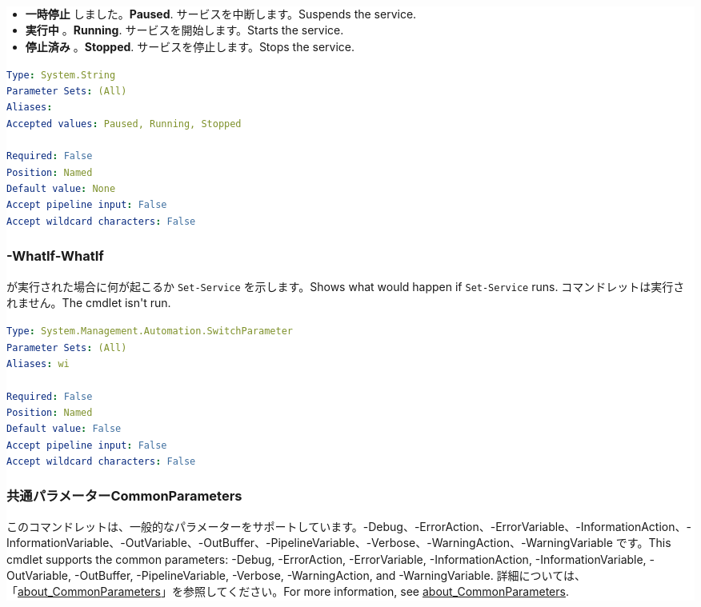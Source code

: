 - <span data-ttu-id="ec4a1-210">**一時停止** しました。</span><span class="sxs-lookup"><span data-stu-id="ec4a1-210">**Paused**.</span></span> <span data-ttu-id="ec4a1-211">サービスを中断します。</span><span class="sxs-lookup"><span data-stu-id="ec4a1-211">Suspends the service.</span></span>
- <span data-ttu-id="ec4a1-212">**実行中** 。</span><span class="sxs-lookup"><span data-stu-id="ec4a1-212">**Running**.</span></span> <span data-ttu-id="ec4a1-213">サービスを開始します。</span><span class="sxs-lookup"><span data-stu-id="ec4a1-213">Starts the service.</span></span>
- <span data-ttu-id="ec4a1-214">**停止済み** 。</span><span class="sxs-lookup"><span data-stu-id="ec4a1-214">**Stopped**.</span></span> <span data-ttu-id="ec4a1-215">サービスを停止します。</span><span class="sxs-lookup"><span data-stu-id="ec4a1-215">Stops the service.</span></span>

```yaml
Type: System.String
Parameter Sets: (All)
Aliases:
Accepted values: Paused, Running, Stopped

Required: False
Position: Named
Default value: None
Accept pipeline input: False
Accept wildcard characters: False
```

### <span data-ttu-id="ec4a1-216">-WhatIf</span><span class="sxs-lookup"><span data-stu-id="ec4a1-216">-WhatIf</span></span>

<span data-ttu-id="ec4a1-217">が実行された場合に何が起こるか `Set-Service` を示します。</span><span class="sxs-lookup"><span data-stu-id="ec4a1-217">Shows what would happen if `Set-Service` runs.</span></span> <span data-ttu-id="ec4a1-218">コマンドレットは実行されません。</span><span class="sxs-lookup"><span data-stu-id="ec4a1-218">The cmdlet isn't run.</span></span>

```yaml
Type: System.Management.Automation.SwitchParameter
Parameter Sets: (All)
Aliases: wi

Required: False
Position: Named
Default value: False
Accept pipeline input: False
Accept wildcard characters: False
```

### <span data-ttu-id="ec4a1-219">共通パラメーター</span><span class="sxs-lookup"><span data-stu-id="ec4a1-219">CommonParameters</span></span>

<span data-ttu-id="ec4a1-220">このコマンドレットは、一般的なパラメーターをサポートしています。-Debug、-ErrorAction、-ErrorVariable、-InformationAction、-InformationVariable、-OutVariable、-OutBuffer、-PipelineVariable、-Verbose、-WarningAction、-WarningVariable です。</span><span class="sxs-lookup"><span data-stu-id="ec4a1-220">This cmdlet supports the common parameters: -Debug, -ErrorAction, -ErrorVariable, -InformationAction, -InformationVariable, -OutVariable, -OutBuffer, -PipelineVariable, -Verbose, -WarningAction, and -WarningVariable.</span></span> <span data-ttu-id="ec4a1-221">詳細については、「[about_CommonParameters](https://go.microsoft.com/fwlink/?LinkID=113216)」を参照してください。</span><span class="sxs-lookup"><span data-stu-id="ec4a1-221">For more information, see [about_CommonParameters](https://go.microsoft.com/fwlink/?LinkID=113216).</span></span>
